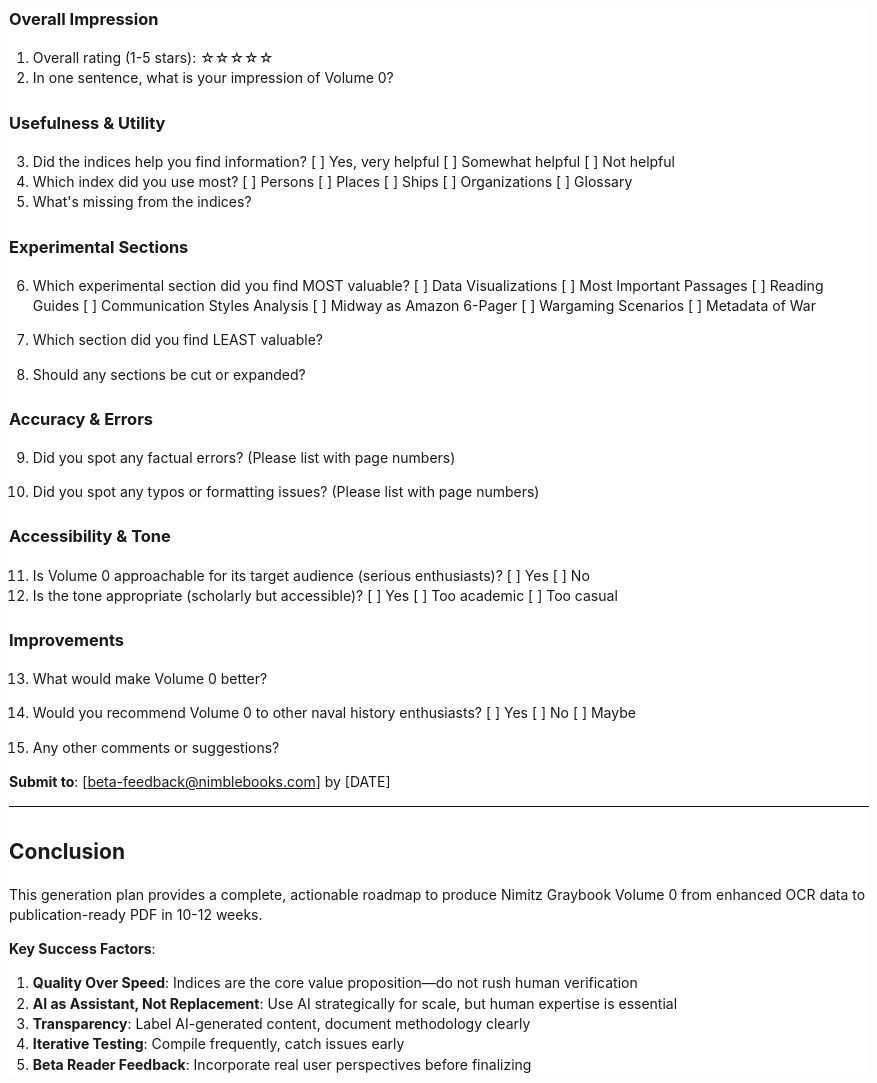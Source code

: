 ### Overall Impression
1. Overall rating (1-5 stars): ☆☆☆☆☆
2. In one sentence, what is your impression of Volume 0?

### Usefulness & Utility
3. Did the indices help you find information? [ ] Yes, very helpful [ ] Somewhat helpful [ ] Not helpful
4. Which index did you use most? [ ] Persons [ ] Places [ ] Ships [ ] Organizations [ ] Glossary
5. What's missing from the indices?

### Experimental Sections
6. Which experimental section did you find MOST valuable?
   [ ] Data Visualizations
   [ ] Most Important Passages
   [ ] Reading Guides
   [ ] Communication Styles Analysis
   [ ] Midway as Amazon 6-Pager
   [ ] Wargaming Scenarios
   [ ] Metadata of War

7. Which section did you find LEAST valuable?

8. Should any sections be cut or expanded?

### Accuracy & Errors
9. Did you spot any factual errors? (Please list with page numbers)

10. Did you spot any typos or formatting issues? (Please list with page numbers)

### Accessibility & Tone
11. Is Volume 0 approachable for its target audience (serious enthusiasts)? [ ] Yes [ ] No
12. Is the tone appropriate (scholarly but accessible)? [ ] Yes [ ] Too academic [ ] Too casual

### Improvements
13. What would make Volume 0 better?

14. Would you recommend Volume 0 to other naval history enthusiasts? [ ] Yes [ ] No [ ] Maybe

15. Any other comments or suggestions?

**Submit to**: [beta-feedback@nimblebooks.com] by [DATE]

---

## Conclusion

This generation plan provides a complete, actionable roadmap to produce Nimitz Graybook Volume 0 from enhanced OCR data to publication-ready PDF in 10-12 weeks.

**Key Success Factors**:
1. **Quality Over Speed**: Indices are the core value proposition—do not rush human verification
2. **AI as Assistant, Not Replacement**: Use AI strategically for scale, but human expertise is essential
3. **Transparency**: Label AI-generated content, document methodology clearly
4. **Iterative Testing**: Compile frequently, catch issues early
5. **Beta Reader Feedback**: Incorporate real user perspectives before finalizing
